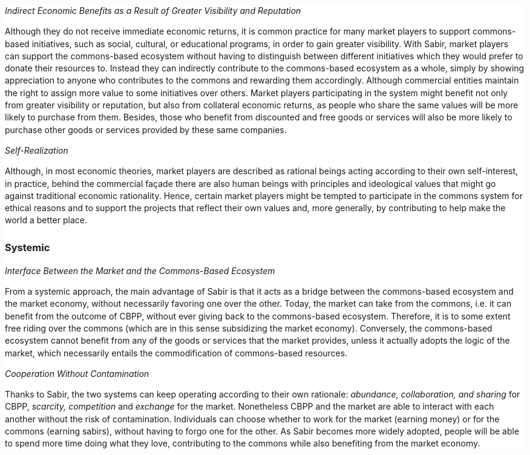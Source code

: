 
*Indirect Economic Benefits as a Result of Greater Visibility and Reputation*

Although they do not receive immediate economic returns, it is common
practice for many market players to support commons-based initiatives,
such as social, cultural, or educational programs, in order to gain
greater visibility. With Sabir, market players can
support the commons-based ecosystem without having to distinguish
between different initiatives which they
would prefer to donate their resources to. Instead they can indirectly
contribute to the commons-based ecosystem as a whole, simply by showing
appreciation to anyone who contributes to the commons and rewarding them
accordingly. Although commercial entities maintain the right to assign more value to
some initiatives over others. Market players participating in the
system might benefit not only from greater visibility or reputation, but
also from collateral economic returns, as people who share the same
values will be more likely to purchase from them. Besides, those who benefit from
discounted and free goods or services will also be more likely to purchase
other goods or services provided by these same companies.

*Self-Realization*

Although, in most economic theories, market players are described as
rational beings acting according to their own self-interest, in
practice, behind the commercial façade there are also human beings with
principles and ideological values that might go against traditional
economic rationality. Hence, certain market players might be tempted to
participate in the commons system for ethical reasons and to
support the projects that reflect their own values and, more
generally, by contributing to help make the world a better place.

### Systemic

*Interface Between the Market and the Commons-Based Ecosystem*

From a systemic approach, the main advantage of Sabir is that it acts as
a bridge between the commons-based ecosystem and the market economy,
without necessarily favoring one over the other. Today, the market can
take from the commons, i.e. it can benefit from the outcome of CBPP,
without ever giving back to the commons-based ecosystem. Therefore, it is to
some extent free riding over the commons (which are in this sense subsidizing the
market economy). Conversely, the commons-based ecosystem cannot benefit
from any of the goods or services that the market provides, unless it
actually adopts the logic of the market, which necessarily entails the
commodification of commons-based resources.

*Cooperation Without Contamination*

Thanks to Sabir, the two systems can keep operating according to their
own rationale: *abundance,* *collaboration, and sharing* for CBPP,
*scarcity,* *competition* and *exchange* for the market. Nonetheless CBPP and the market are able to interact with each another without the risk of
contamination. Individuals can
choose whether to work for the market (earning money) or for the commons
(earning sabirs), without having to forgo one for the other. As Sabir
becomes more widely adopted, people will be able to spend more time doing
what they love, contributing to the commons while also benefiting from
the market economy.
